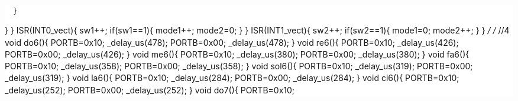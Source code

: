       }
   }
}
ISR(INT0_vect){
   sw1++;
   if(sw1==1){
      mode1++;
      mode2=0;
   }
}
ISR(INT1_vect){
   sw2++;
   if(sw2==1){
      mode1=0;
      mode2++;
   }
}
*/
/*
//4
void do6(){
   PORTB=0x10;
   _delay_us(478);
   PORTB=0x00;
   _delay_us(478);
}
void re6(){
   PORTB=0x10;
   _delay_us(426);
   PORTB=0x00;
   _delay_us(426);
}
void me6(){
   PORTB=0x10;
   _delay_us(380);
   PORTB=0x00;
   _delay_us(380);
}
void fa6(){
   PORTB=0x10;
   _delay_us(358);
   PORTB=0x00;
   _delay_us(358);
}
void sol6(){
   PORTB=0x10;
   _delay_us(319);
   PORTB=0x00;
   _delay_us(319);
}
void la6(){
   PORTB=0x10;
   _delay_us(284);
   PORTB=0x00;
   _delay_us(284);
}
void ci6(){
   PORTB=0x10;
   _delay_us(252);
   PORTB=0x00;
   _delay_us(252);
}
void do7(){
   PORTB=0x10;